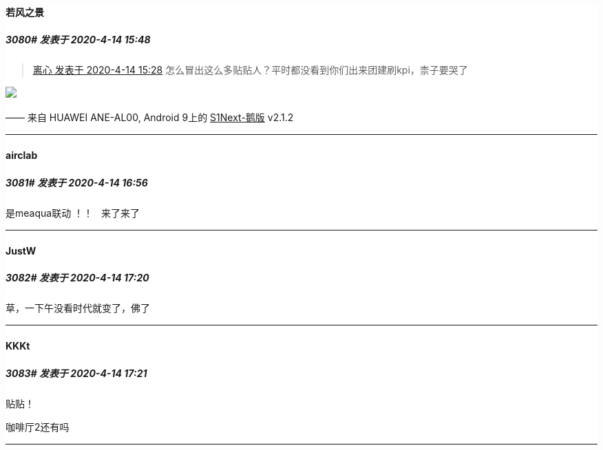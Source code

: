####  若风之景  
##### 3080#       发表于 2020-4-14 15:48



<blockquote><a href="httphttps://bbs.saraba1st.com/2b/forum.php?mod=redirect&amp;goto=findpost&amp;pid=47077163&amp;ptid=1914314" target="_blank">离心 发表于 2020-4-14 15:28</a>
怎么冒出这么多贴贴人？平时都没看到你们出来团建刷kpi，柰子要哭了</blockquote>
<img src="https://static.saraba1st.com/image/smiley/face2017/003.png" referrerpolicy="no-referrer">

—— 来自 HUAWEI ANE-AL00, Android 9上的 [S1Next-鹅版](https://github.com/ykrank/S1-Next/releases) v2.1.2







-----

####  airclab  
##### 3081#       发表于 2020-4-14 16:56




是meaqua联动 ！！   来了来了







-----

####  JustW  
##### 3082#       发表于 2020-4-14 17:20




草，一下午没看时代就变了，佛了







-----

####  KKKt  
##### 3083#       发表于 2020-4-14 17:21




贴贴！

咖啡厅2还有吗







-----
